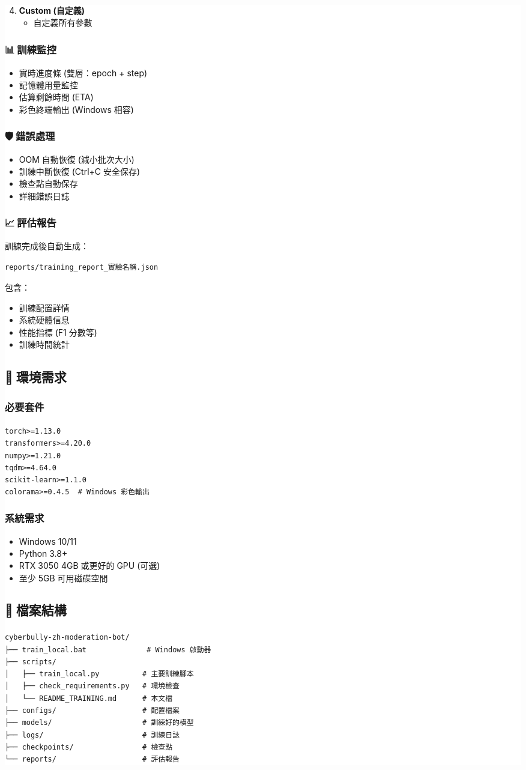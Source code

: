 4. **Custom (自定義)**
   - 自定義所有參數

### 📊 訓練監控
- 實時進度條 (雙層：epoch + step)
- 記憶體用量監控
- 估算剩餘時間 (ETA)
- 彩色終端輸出 (Windows 相容)

### 🛡️ 錯誤處理
- OOM 自動恢復 (減小批次大小)
- 訓練中斷恢復 (Ctrl+C 安全保存)
- 檢查點自動保存
- 詳細錯誤日誌

### 📈 評估報告
訓練完成後自動生成：
```
reports/training_report_實驗名稱.json
```
包含：
- 訓練配置詳情
- 系統硬體信息
- 性能指標 (F1 分數等)
- 訓練時間統計

## 🔧 環境需求

### 必要套件
```txt
torch>=1.13.0
transformers>=4.20.0
numpy>=1.21.0
tqdm>=4.64.0
scikit-learn>=1.1.0
colorama>=0.4.5  # Windows 彩色輸出
```

### 系統需求
- Windows 10/11
- Python 3.8+
- RTX 3050 4GB 或更好的 GPU (可選)
- 至少 5GB 可用磁碟空間

## 📁 檔案結構

```
cyberbully-zh-moderation-bot/
├── train_local.bat              # Windows 啟動器
├── scripts/
│   ├── train_local.py          # 主要訓練腳本
│   ├── check_requirements.py   # 環境檢查
│   └── README_TRAINING.md      # 本文檔
├── configs/                    # 配置檔案
├── models/                     # 訓練好的模型
├── logs/                       # 訓練日誌
├── checkpoints/                # 檢查點
└── reports/                    # 評估報告
```

